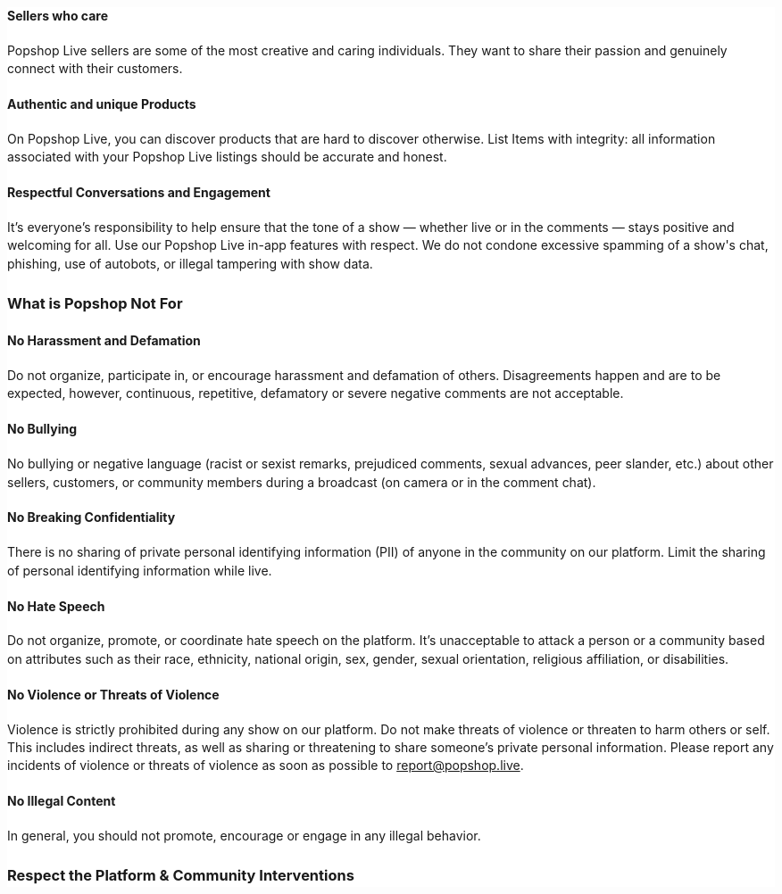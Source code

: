 #### **Sellers who care**

Popshop Live sellers are some of the most creative and caring individuals. They want to share their passion and genuinely connect with their customers.

#### **Authentic and unique Products**

On Popshop Live, you can discover products that are hard to discover otherwise. List Items with integrity: all information associated with your Popshop Live listings should be accurate and honest.

#### **Respectful Conversations and Engagement**

It’s everyone’s responsibility to help ensure that the tone of a show — whether live or in the comments — stays positive and welcoming for all. Use our Popshop Live in-app features with respect. We do not condone excessive spamming of a show's chat, phishing, use of autobots, or illegal tampering with show data.

### **What is Popshop Not For**

#### **No Harassment and Defamation**

Do not organize, participate in, or encourage harassment and defamation of others. Disagreements happen and are to be expected, however, continuous, repetitive, defamatory or severe negative comments are not acceptable.

#### **No Bullying**

No bullying or negative language (racist or sexist remarks, prejudiced comments, sexual advances, peer slander, etc.) about other sellers, customers, or community members during a broadcast (on camera or in the comment chat).

#### **No Breaking Confidentiality**

There is no sharing of private personal identifying information (PII) of anyone in the community on our platform. Limit the sharing of personal identifying information while live.

#### **No Hate Speech**

Do not organize, promote, or coordinate hate speech on the platform. It’s unacceptable to attack a person or a community based on attributes such as their race, ethnicity, national origin, sex, gender, sexual orientation, religious affiliation, or disabilities.

#### **No Violence or Threats of Violence**

Violence is strictly prohibited during any show on our platform. Do not make threats of violence or threaten to harm others or self. This includes indirect threats, as well as sharing or threatening to share someone’s private personal information. Please report any incidents of violence or threats of violence as soon as possible to report@popshop.live.

#### **No Illegal Content**

In general, you should not promote, encourage or engage in any illegal behavior.

### **Respect the Platform & Community Interventions**
